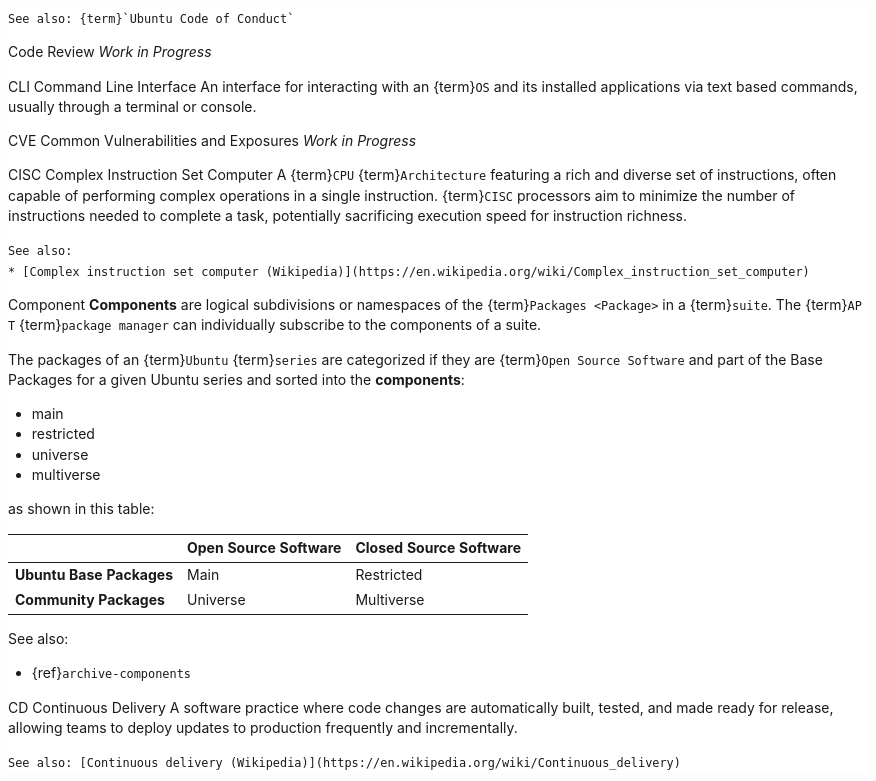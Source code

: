     See also: {term}`Ubuntu Code of Conduct`

Code Review
    *Work in Progress*

CLI
Command Line Interface
    An interface for interacting with an {term}`OS` and its installed applications via text based commands, usually through a terminal or console.

CVE
Common Vulnerabilities and Exposures
    *Work in Progress*

CISC
Complex Instruction Set Computer
    A {term}`CPU` {term}`Architecture` featuring a rich and diverse set of
    instructions, often capable of performing complex operations in a single
    instruction. {term}`CISC` processors aim to minimize the number of
    instructions needed to complete a task, potentially sacrificing execution
    speed for instruction richness.

    See also:
    * [Complex instruction set computer (Wikipedia)](https://en.wikipedia.org/wiki/Complex_instruction_set_computer)

Component
   **Components** are logical subdivisions or namespaces of the {term}`Packages <Package>` in a {term}`suite`. The {term}`APT` {term}`package manager` can individually subscribe to the components of a suite.

   The packages of an {term}`Ubuntu` {term}`series` are categorized if they are {term}`Open Source Software` and part of the Base Packages for a given Ubuntu series and sorted into the **components**:

   * main
   * restricted
   * universe
   * multiverse

   as shown in this table:

   |                          | Open Source Software | Closed Source Software |
   | --- | --- | --- |
   | **Ubuntu Base Packages** | Main                 | Restricted             |
   | **Community Packages**   | Universe             | Multiverse             |

   See also:
   * {ref}`archive-components`

CD
Continuous Delivery
    A software practice where code changes are automatically built, tested, 
    and made ready for release, allowing teams to deploy updates to production frequently and incrementally.

    See also: [Continuous delivery (Wikipedia)](https://en.wikipedia.org/wiki/Continuous_delivery)
    